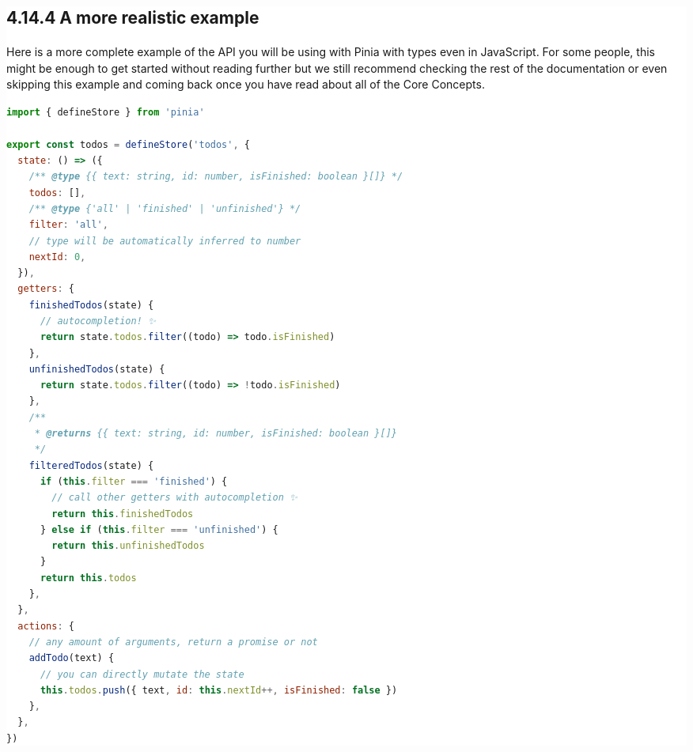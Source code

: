 ## 4.14.4 A more realistic example

Here is a more complete example of the API you will be using with Pinia with types even in JavaScript. For some people, this might be enough to get started without reading further but we still recommend checking the rest of the documentation or even skipping this example and coming back once you have read about all of the Core Concepts.

```js
import { defineStore } from 'pinia'

export const todos = defineStore('todos', {
  state: () => ({
    /** @type {{ text: string, id: number, isFinished: boolean }[]} */
    todos: [],
    /** @type {'all' | 'finished' | 'unfinished'} */
    filter: 'all',
    // type will be automatically inferred to number
    nextId: 0,
  }),
  getters: {
    finishedTodos(state) {
      // autocompletion! ✨
      return state.todos.filter((todo) => todo.isFinished)
    },
    unfinishedTodos(state) {
      return state.todos.filter((todo) => !todo.isFinished)
    },
    /**
     * @returns {{ text: string, id: number, isFinished: boolean }[]}
     */
    filteredTodos(state) {
      if (this.filter === 'finished') {
        // call other getters with autocompletion ✨
        return this.finishedTodos
      } else if (this.filter === 'unfinished') {
        return this.unfinishedTodos
      }
      return this.todos
    },
  },
  actions: {
    // any amount of arguments, return a promise or not
    addTodo(text) {
      // you can directly mutate the state
      this.todos.push({ text, id: this.nextId++, isFinished: false })
    },
  },
})
```